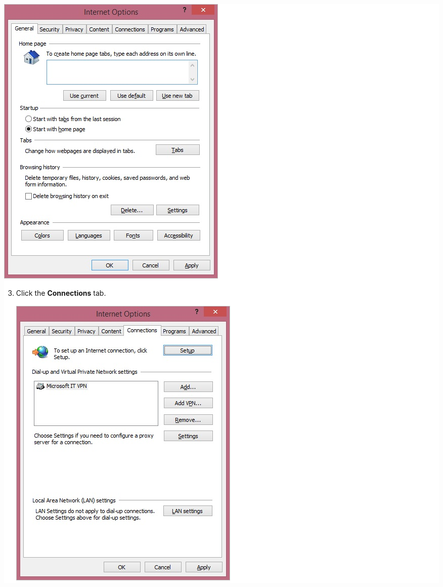    ![Internet Options](./media/active-directory-saas-zscaler-zscloud-tutorial/IC769492.png "Internet Options")

3. Click the **Connections** tab.

   ![Connections](./media/active-directory-saas-zscaler-zscloud-tutorial/IC769493.png "Connections")
